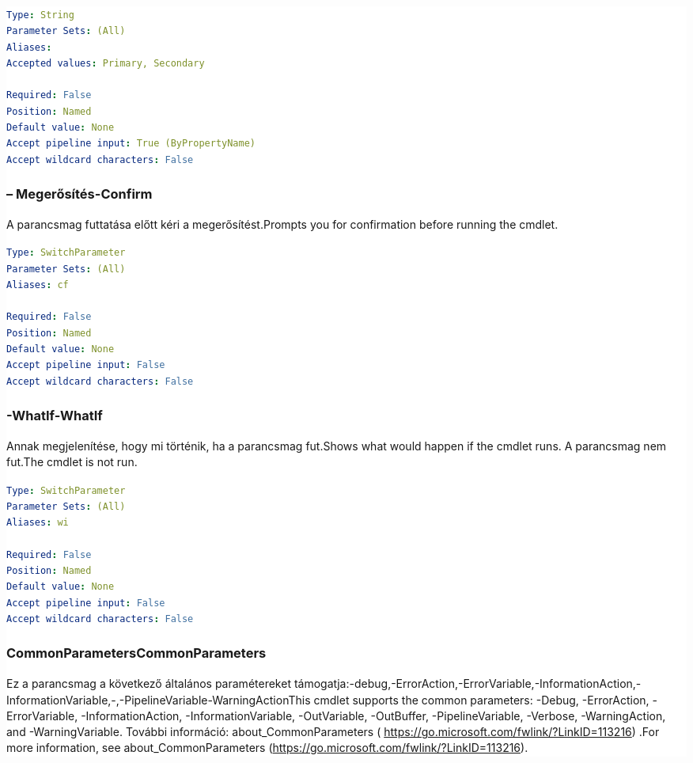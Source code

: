 ```yaml
Type: String
Parameter Sets: (All)
Aliases:
Accepted values: Primary, Secondary

Required: False
Position: Named
Default value: None
Accept pipeline input: True (ByPropertyName)
Accept wildcard characters: False
```

### <span data-ttu-id="d8d25-167">– Megerősítés</span><span class="sxs-lookup"><span data-stu-id="d8d25-167">-Confirm</span></span>
<span data-ttu-id="d8d25-168">A parancsmag futtatása előtt kéri a megerősítést.</span><span class="sxs-lookup"><span data-stu-id="d8d25-168">Prompts you for confirmation before running the cmdlet.</span></span>

```yaml
Type: SwitchParameter
Parameter Sets: (All)
Aliases: cf

Required: False
Position: Named
Default value: None
Accept pipeline input: False
Accept wildcard characters: False
```

### <span data-ttu-id="d8d25-169">-WhatIf</span><span class="sxs-lookup"><span data-stu-id="d8d25-169">-WhatIf</span></span>
<span data-ttu-id="d8d25-170">Annak megjelenítése, hogy mi történik, ha a parancsmag fut.</span><span class="sxs-lookup"><span data-stu-id="d8d25-170">Shows what would happen if the cmdlet runs.</span></span> <span data-ttu-id="d8d25-171">A parancsmag nem fut.</span><span class="sxs-lookup"><span data-stu-id="d8d25-171">The cmdlet is not run.</span></span>

```yaml
Type: SwitchParameter
Parameter Sets: (All)
Aliases: wi

Required: False
Position: Named
Default value: None
Accept pipeline input: False
Accept wildcard characters: False
```

### <span data-ttu-id="d8d25-172">CommonParameters</span><span class="sxs-lookup"><span data-stu-id="d8d25-172">CommonParameters</span></span>
<span data-ttu-id="d8d25-173">Ez a parancsmag a következő általános paramétereket támogatja:-debug,-ErrorAction,-ErrorVariable,-InformationAction,-InformationVariable,-,-PipelineVariable-WarningAction</span><span class="sxs-lookup"><span data-stu-id="d8d25-173">This cmdlet supports the common parameters: -Debug, -ErrorAction, -ErrorVariable, -InformationAction, -InformationVariable, -OutVariable, -OutBuffer, -PipelineVariable, -Verbose, -WarningAction, and -WarningVariable.</span></span> <span data-ttu-id="d8d25-174">További információ: about_CommonParameters ( https://go.microsoft.com/fwlink/?LinkID=113216) .</span><span class="sxs-lookup"><span data-stu-id="d8d25-174">For more information, see about_CommonParameters (https://go.microsoft.com/fwlink/?LinkID=113216).</span></span>

